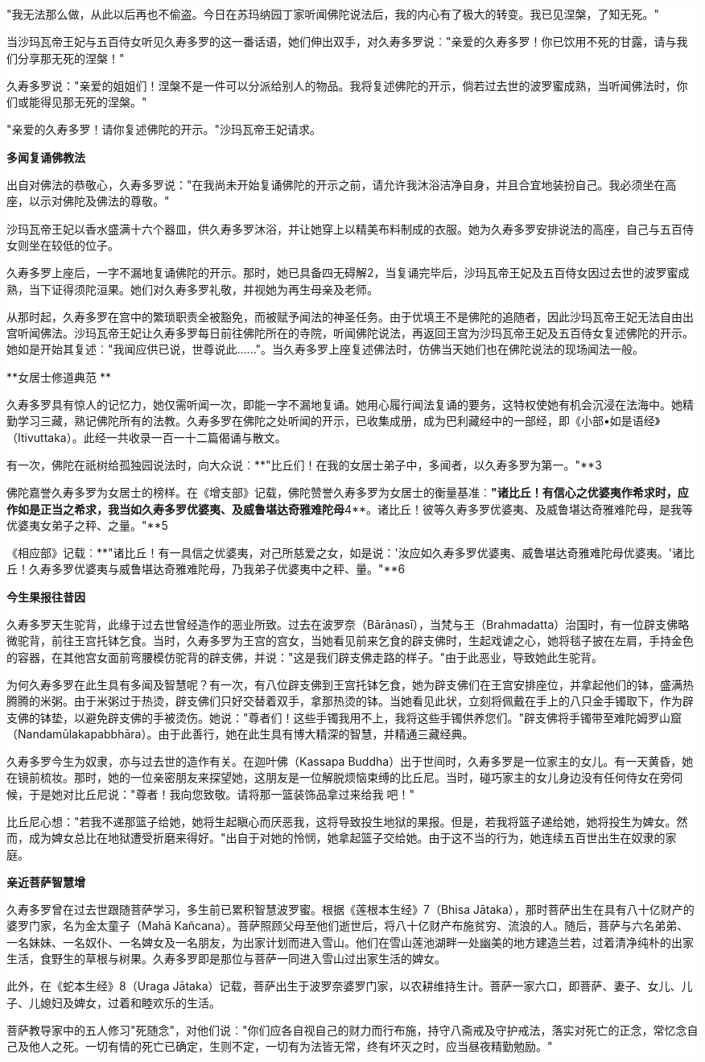 "我无法那么做，从此以后再也不偷盗。今日在苏玛纳园丁家听闻佛陀说法后，我的内心有了极大的转变。我已见涅槃，了知无死。"

当沙玛瓦帝王妃与五百侍女听见久寿多罗的这一番话语，她们伸出双手，对久寿多罗说︰"亲爱的久寿多罗！你已饮用不死的甘露，请与我们分享那无死的涅槃！"

久寿多罗说："亲爱的姐姐们！涅槃不是一件可以分派给别人的物品。我将复述佛陀的开示，倘若过去世的波罗蜜成熟，当听闻佛法时，你们或能得见那无死的涅槃。"

"亲爱的久寿多罗！请你复述佛陀的开示。"沙玛瓦帝王妃请求。 

**多闻复诵佛教法**

出自对佛法的恭敬心，久寿多罗说："在我尚未开始复诵佛陀的开示之前，请允许我沐浴洁净自身，并且合宜地装扮自己。我必须坐在高座，以示对佛陀及佛法的尊敬。"

沙玛瓦帝王妃以香水盛满十六个器皿，供久寿多罗沐浴，并让她穿上以精美布料制成的衣服。她为久寿多罗安排说法的高座，自己与五百侍女则坐在较低的位子。 

久寿多罗上座后，一字不漏地复诵佛陀的开示。那时，她已具备四无碍解2，当复诵完毕后，沙玛瓦帝王妃及五百侍女因过去世的波罗蜜成熟，当下证得须陀洹果。她们对久寿多罗礼敬，并视她为再生母亲及老师。 

从那时起，久寿多罗在宫中的繁琐职责全被豁免，而被赋予闻法的神圣任务。由于优填王不是佛陀的追随者，因此沙玛瓦帝王妃无法自由出宫听闻佛法。沙玛瓦帝王妃让久寿多罗每日前往佛陀所在的寺院，听闻佛陀说法，再返回王宫为沙玛瓦帝王妃及五百侍女复述佛陀的开示。她如是开始其复述︰"我闻应供已说，世尊说此......"。当久寿多罗上座复述佛法时，仿佛当天她们也在佛陀说法的现场闻法一般。

**女居士修道典范 **

久寿多罗具有惊人的记忆力，她仅需听闻一次，即能一字不漏地复诵。她用心履行闻法复诵的要务，这特权使她有机会沉浸在法海中。她精勤学习三藏，熟记佛陀所有的法教。久寿多罗在佛陀之处听闻的开示，已收集成册，成为巴利藏经中的一部经，即《小部•如是语经》（Itivuttaka）。此经一共收录一百一十二篇偈诵与散文。

有一次，佛陀在祇树给孤独园说法时，向大众说︰**"比丘们！在我的女居士弟子中，多闻者，以久寿多罗为第一。"**3

佛陀嘉誉久寿多罗为女居士的榜样。在《增支部》记载，佛陀赞誉久寿多罗为女居士的衡量基准︰**"诸比丘！有信心之优婆夷作希求时，应作如是正当之希求，我当如久寿多罗优婆夷、及威鲁堪达奇雅难陀母**4**。诸比丘！彼等久寿多罗优婆夷、及威鲁堪达奇雅难陀母，是我等优婆夷女弟子之秤、之量。"**5

《相应部》记载︰**"诸比丘！有一具信之优婆夷，对己所慈爱之女，如是说：'汝应如久寿多罗优婆夷、威鲁堪达奇雅难陀母优婆夷。'诸比丘！久寿多罗优婆夷与威鲁堪达奇雅难陀母，乃我弟子优婆夷中之秤、量。"**6

**今生果报往昔因**

久寿多罗天生驼背，此缘于过去世曾经造作的恶业所致。过去在波罗奈（Bārāṇasī），当梵与王（Brahmadatta）治国时，有一位辟支佛略微驼背，前往王宫托钵乞食。当时，久寿多罗为王宫的宫女，当她看见前来乞食的辟支佛时，生起戏谑之心，她将毯子披在左肩，手持金色的容器，在其他宫女面前弯腰模仿驼背的辟支佛，并说："这是我们辟支佛走路的样子。"由于此恶业，导致她此生驼背。

为何久寿多罗在此生具有多闻及智慧呢？有一次，有八位辟支佛到王宫托钵乞食，她为辟支佛们在王宫安排座位，并拿起他们的钵，盛满热腾腾的米粥。由于米粥过于热烫，辟支佛们只好交替着双手，拿那热烫的钵。当她看见此状，立刻将佩戴在手上的八只金手镯取下，作为辟支佛的钵垫，以避免辟支佛的手被烫伤。她说："尊者们！这些手镯我用不上，我将这些手镯供养您们。"辟支佛将手镯带至难陀姆罗山窟（Nandamūlakapabbhāra）。由于此善行，她在此生具有博大精深的智慧，并精通三藏经典。

久寿多罗今生为奴隶，亦与过去世的造作有关。在迦叶佛（Kassapa
Buddha）出于世间时，久寿多罗是一位家主的女儿。有一天黄昏，她在镜前梳妆。那时，她的一位亲密朋友来探望她，这朋友是一位解脱烦恼束缚的比丘尼。当时，碰巧家主的女儿身边没有任何侍女在旁伺候，于是她对比丘尼说："尊者！我向您致敬。请将那一篮装饰品拿过来给我
吧！"

比丘尼心想："若我不递那篮子给她，她将生起瞋心而厌恶我，这将导致投生地狱的果报。但是，若我将篮子递给她，她将投生为婢女。然而，成为婢女总比在地狱遭受折磨来得好。"出自于对她的怜悯，她拿起篮子交给她。由于这不当的行为，她连续五百世出生在奴隶的家庭。

**亲近菩萨智慧增**

久寿多罗曾在过去世跟随菩萨学习，多生前已累积智慧波罗蜜。根据《莲根本生经》7（Bhisa
Jātaka），那时菩萨出生在具有八十亿财产的婆罗门家，名为金太童子（Mahā
Kañcana）。菩萨照顾父母至他们逝世后，将八十亿财产布施贫穷、流浪的人。随后，菩萨与六名弟弟、一名妹妹、一名奴仆、一名婢女及一名朋友，为出家计划而进入雪山。他们在雪山莲池湖畔一处幽美的地方建造兰若，过着清净纯朴的出家生活，食野生的草根与树果。久寿多罗即是那位与菩萨一同进入雪山过出家生活的婢女。

此外，在《蛇本生经》8（Uraga
Jātaka）记载，菩萨出生于波罗奈婆罗门家，以农耕维持生计。菩萨一家六口，即菩萨、妻子、女儿、儿子、儿媳妇及婢女，过着和睦欢乐的生活。

菩萨教导家中的五人修习"死随念"，对他们说︰"你们应各自视自己的财力而行布施，持守八斋戒及守护戒法，落实对死亡的正念，常忆念自己及他人之死。一切有情的死亡已确定，生则不定，一切有为法皆无常，终有坏灭之时，应当昼夜精勤勉励。"
